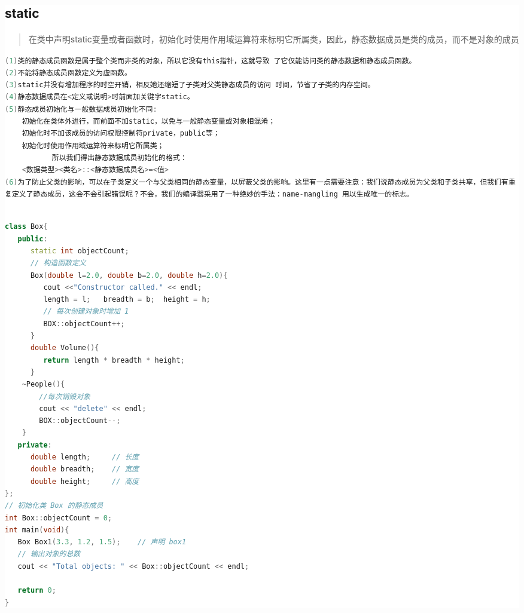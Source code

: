 ## static

> 在类中声明static变量或者函数时，初始化时使用作用域运算符来标明它所属类，因此，静态数据成员是类的成员，而不是对象的成员

```c++
(1)类的静态成员函数是属于整个类而非类的对象，所以它没有this指针，这就导致 了它仅能访问类的静态数据和静态成员函数。
(2)不能将静态成员函数定义为虚函数。
(3)static并没有增加程序的时空开销，相反她还缩短了子类对父类静态成员的访问 时间，节省了子类的内存空间。 
(4)静态数据成员在<定义或说明>时前面加关键字static。
(5)静态成员初始化与一般数据成员初始化不同:
	初始化在类体外进行，而前面不加static，以免与一般静态变量或对象相混淆；
	初始化时不加该成员的访问权限控制符private，public等；       
	初始化时使用作用域运算符来标明它所属类；
           所以我们得出静态数据成员初始化的格式：
	<数据类型><类名>::<静态数据成员名>=<值>
(6)为了防止父类的影响，可以在子类定义一个与父类相同的静态变量，以屏蔽父类的影响。这里有一点需要注意：我们说静态成员为父类和子类共享，但我们有重复定义了静态成员，这会不会引起错误呢？不会，我们的编译器采用了一种绝妙的手法：name-mangling 用以生成唯一的标志。
```

```c++

class Box{
   public:
      static int objectCount;
      // 构造函数定义
      Box(double l=2.0, double b=2.0, double h=2.0){
         cout <<"Constructor called." << endl;
         length = l;   breadth = b;  height = h;
         // 每次创建对象时增加 1
         BOX::objectCount++;
      }
      double Volume(){
         return length * breadth * height;
      }
    ~People(){
        //每次销毁对象
        cout << "delete" << endl;
        BOX::objectCount--;
    }
   private:
      double length;     // 长度
      double breadth;    // 宽度
      double height;     // 高度
};
// 初始化类 Box 的静态成员
int Box::objectCount = 0;
int main(void){
   Box Box1(3.3, 1.2, 1.5);    // 声明 box1 
   // 输出对象的总数
   cout << "Total objects: " << Box::objectCount << endl;
 
   return 0;
}
```
